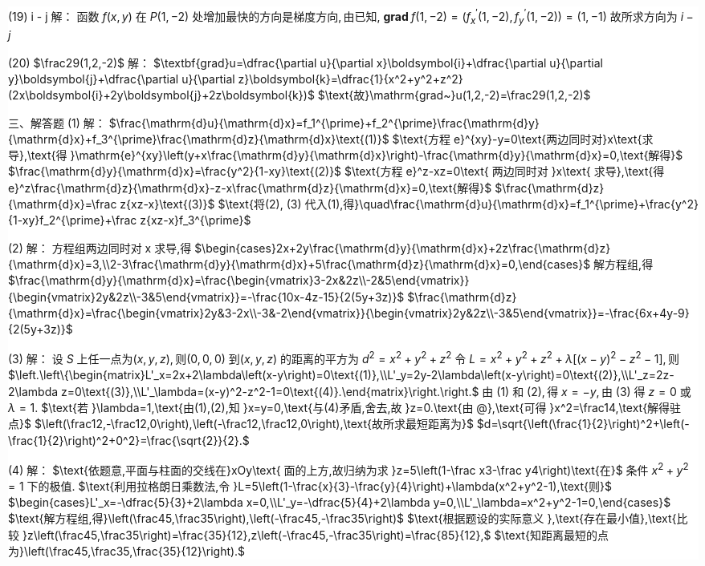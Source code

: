 (19) i - j
解：
$\text{函数 }f(x,y)\text{ 在 }P(1,-2)\text{ 处增加最快的方向是梯度方向},\text{由已知,}$
$\textbf{grad }f(1,-2)=\left(f_x^{\prime}(1,-2),f_y^{\prime}(1,-2)\right)=(1,-1)$
$\text{故所求方向为 }i-j$

(20) $\frac29(1,2,-2)$
解：
$\textbf{grad}u=\dfrac{\partial u}{\partial x}\boldsymbol{i}+\dfrac{\partial u}{\partial y}\boldsymbol{j}+\dfrac{\partial u}{\partial z}\boldsymbol{k}=\dfrac{1}{x^2+y^2+z^2}(2x\boldsymbol{i}+2y\boldsymbol{j}+2z\boldsymbol{k})$
$\text{故}\mathrm{grad~}u(1,2,-2)=\frac29(1,2,-2)$

三、解答题
(1) 解：
$\frac{\mathrm{d}u}{\mathrm{d}x}=f_1^{\prime}+f_2^{\prime}\frac{\mathrm{d}y}{\mathrm{d}x}+f_3^{\prime}\frac{\mathrm{d}z}{\mathrm{d}x}\text{(1)}$ 
$\text{方程 e}^{xy}-y=0\text{两边同时对}x\text{求导},\text{得 }\mathrm{e}^{xy}\left(y+x\frac{\mathrm{d}y}{\mathrm{d}x}\right)-\frac{\mathrm{d}y}{\mathrm{d}x}=0,\text{解得}$
$\frac{\mathrm{d}y}{\mathrm{d}x}=\frac{y^2}{1-xy}\text{(2)}$
$\text{方程 e}^z-xz=0\text{ 两边同时对 }x\text{ 求导},\text{得 e}^z\frac{\mathrm{d}z}{\mathrm{d}x}-z-x\frac{\mathrm{d}z}{\mathrm{d}x}=0,\text{解得}$
$\frac{\mathrm{d}z}{\mathrm{d}x}=\frac z{xz-x}\text{(3)}$
$\text{将(2), (3) 代入(1),得}\quad\frac{\mathrm{d}u}{\mathrm{d}x}=f_1^{\prime}+\frac{y^2}{1-xy}f_2^{\prime}+\frac z{xz-x}f_3^{\prime}$

(2) 解：
$\text{方程组两边同时对 x 求导,得}$
$\begin{cases}2x+2y\frac{\mathrm{d}y}{\mathrm{d}x}+2z\frac{\mathrm{d}z}{\mathrm{d}x}=3,\\2-3\frac{\mathrm{d}y}{\mathrm{d}x}+5\frac{\mathrm{d}z}{\mathrm{d}x}=0,\end{cases}$
$\text{解方程组,得}$
$\frac{\mathrm{d}y}{\mathrm{d}x}=\frac{\begin{vmatrix}3-2x&2z\\-2&5\end{vmatrix}}{\begin{vmatrix}2y&2z\\-3&5\end{vmatrix}}=-\frac{10x-4z-15}{2(5y+3z)}$
$\frac{\mathrm{d}z}{\mathrm{d}x}=\frac{\begin{vmatrix}2y&3-2x\\-3&-2\end{vmatrix}}{\begin{vmatrix}2y&2z\\-3&5\end{vmatrix}}=-\frac{6x+4y-9}{2(5y+3z)}$

(3) 解：
$\text{设 }S\text{ 上任一点为}(x,y,z),\text{则}(0,0,0)\text{ 到}(x,y,z)\text{ 的距离的平方为}$
$d^2=x^2+y^2+z^2$
$\text{令 }L=x^2+y^2+z^2+\lambda[(x-y)^2-z^2-1],\text{则}$
$\left.\left\{\begin{matrix}L'_x=2x+2\lambda\left(x-y\right)=0\text{(1)},\\L'_y=2y-2\lambda\left(x-y\right)=0\text{(2)},\\L'_z=2z-2\lambda z=0\text{(3)},\\L'_\lambda=(x-y)^2-z^2-1=0\text{(4)}.\end{matrix}\right.\right.$
$\text{由 }\text{(1)}\text{ 和 }\text{(2)},\text{得 }x=-y,\text{由 (3) 得 }z=0\text{ 或 }\lambda=1.$
$\text{若 }\lambda=1,\text{由(1),(2),知 }x=y=0,\text{与(4)矛盾,舍去,故 }z=0.\text{由 @},\text{可得 }x^2=\frac14,\text{解得驻点}$
$\left(\frac12,-\frac12,0\right),\left(-\frac12,\frac12,0\right),\text{故所求最短距离为}$
$d=\sqrt{\left(\frac{1}{2}\right)^2+\left(-\frac{1}{2}\right)^2+0^2}=\frac{\sqrt{2}}{2}.$

(4) 解：
$\text{依题意,平面与柱面的交线在}xOy\text{ 面的上方,故归纳为求 }z=5\left(1-\frac x3-\frac y4\right)\text{在}$
$\text{条件 }x^2+y^2=1\text{ 下的极值}.$
$\text{利用拉格朗日乘数法,令 }L=5\left(1-\frac{x}{3}-\frac{y}{4}\right)+\lambda(x^2+y^2-1),\text{则}$
$\begin{cases}L'_x=-\dfrac{5}{3}+2\lambda x=0,\\L'_y=-\dfrac{5}{4}+2\lambda y=0,\\L'_\lambda=x^2+y^2-1=0,\end{cases}$
$\text{解方程组,得}\left(\frac45,\frac35\right),\left(-\frac45,-\frac35\right)$
$\text{根据题设的实际意义 },\text{存在最小值},\text{比较 }z\left(\frac45,\frac35\right)=\frac{35}{12},z\left(-\frac45,-\frac35\right)=\frac{85}{12},$
$\text{知距离最短的点为}\left(\frac45,\frac35,\frac{35}{12}\right).$
